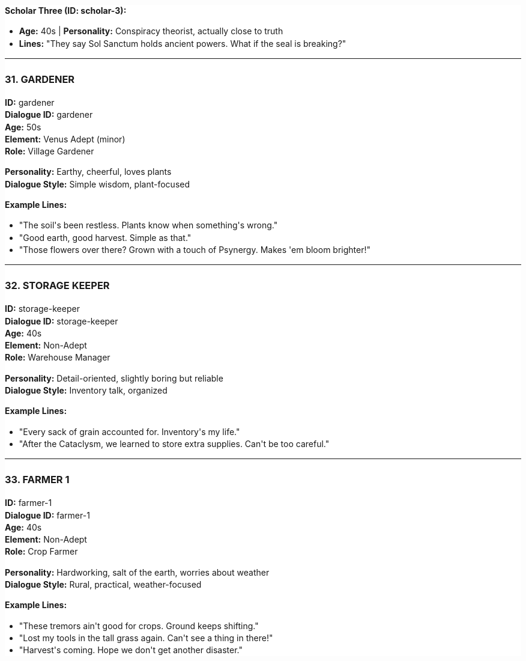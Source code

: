 **Scholar Three (ID: scholar-3):**
- **Age:** 40s | **Personality:** Conspiracy theorist, actually close to truth
- **Lines:** "They say Sol Sanctum holds ancient powers. What if the seal is breaking?"

---

### 31. GARDENER
**ID:** gardener  
**Dialogue ID:** gardener  
**Age:** 50s  
**Element:** Venus Adept (minor)  
**Role:** Village Gardener

**Personality:** Earthy, cheerful, loves plants  
**Dialogue Style:** Simple wisdom, plant-focused

**Example Lines:**
- "The soil's been restless. Plants know when something's wrong."
- "Good earth, good harvest. Simple as that."
- "Those flowers over there? Grown with a touch of Psynergy. Makes 'em bloom brighter!"

---

### 32. STORAGE KEEPER
**ID:** storage-keeper  
**Dialogue ID:** storage-keeper  
**Age:** 40s  
**Element:** Non-Adept  
**Role:** Warehouse Manager

**Personality:** Detail-oriented, slightly boring but reliable  
**Dialogue Style:** Inventory talk, organized

**Example Lines:**
- "Every sack of grain accounted for. Inventory's my life."
- "After the Cataclysm, we learned to store extra supplies. Can't be too careful."

---

### 33. FARMER 1
**ID:** farmer-1  
**Dialogue ID:** farmer-1  
**Age:** 40s  
**Element:** Non-Adept  
**Role:** Crop Farmer

**Personality:** Hardworking, salt of the earth, worries about weather  
**Dialogue Style:** Rural, practical, weather-focused

**Example Lines:**
- "These tremors ain't good for crops. Ground keeps shifting."
- "Lost my tools in the tall grass again. Can't see a thing in there!"
- "Harvest's coming. Hope we don't get another disaster."
